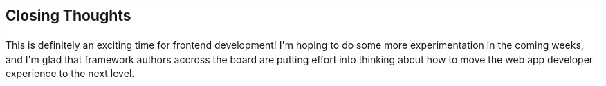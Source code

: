 ## Closing Thoughts

This is definitely an exciting time for frontend development! I'm
hoping to do some more experimentation in the coming weeks, and I'm
glad that framework authors accross the board are putting effort into
thinking about how to move the web app developer experience to the next
level.
